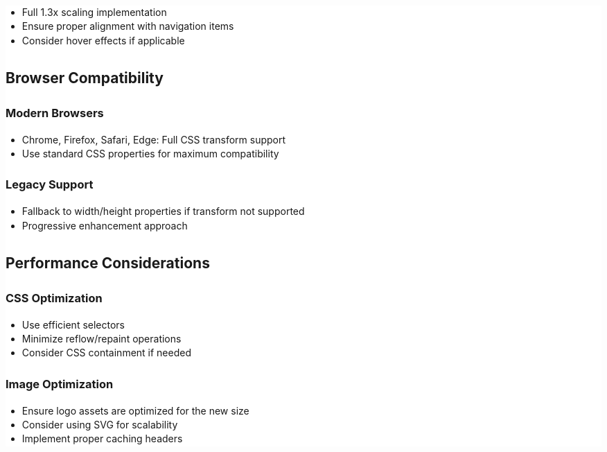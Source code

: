 - Full 1.3x scaling implementation
- Ensure proper alignment with navigation items
- Consider hover effects if applicable

## Browser Compatibility

### Modern Browsers

- Chrome, Firefox, Safari, Edge: Full CSS transform support
- Use standard CSS properties for maximum compatibility

### Legacy Support

- Fallback to width/height properties if transform not supported
- Progressive enhancement approach

## Performance Considerations

### CSS Optimization

- Use efficient selectors
- Minimize reflow/repaint operations
- Consider CSS containment if needed

### Image Optimization

- Ensure logo assets are optimized for the new size
- Consider using SVG for scalability
- Implement proper caching headers

